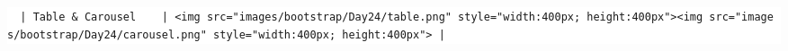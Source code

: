       | Table & Carousel    | <img src="images/bootstrap/Day24/table.png" style="width:400px; height:400px"><img src="images/bootstrap/Day24/carousel.png" style="width:400px; height:400px"> |